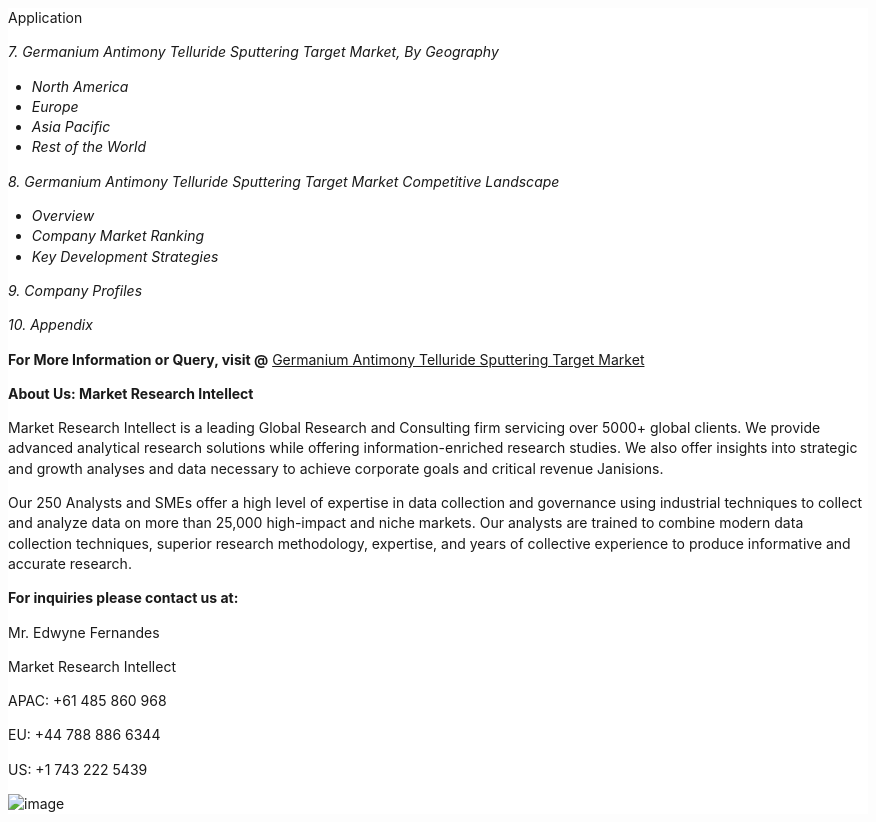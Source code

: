 Application</span></em></p><p><em><span class="font-[700]">7. Germanium Antimony Telluride Sputtering Target Market, By Geography</span></em></p><ul><li><em><span class="">North America</span></em></li><li><em><span class="">Europe</span></em></li><li><em><span class="">Asia Pacific</span></em></li><li><em><span class="">Rest of the World</span></em></li></ul><p><em><span class="font-[700]">8. Germanium Antimony Telluride Sputtering Target Market Competitive Landscape</span></em></p><ul><li><em><span class="">Overview</span></em></li><li><em><span class="">Company Market Ranking</span></em></li><li><em><span class="">Key Development Strategies</span></em></li></ul><p><em><span class="font-[700]">9. Company Profiles</span></em></p><p><em><span class="font-[700]">10. Appendix</span></em></p><p><span class="font-[700]"><strong>For More Information or Query, visit&nbsp;@</strong>&nbsp;</span><span class="font-[700]"><a href="https://www.marketresearchintellect.com/product/global-germanium-antimony-telluride-sputtering-target-market/?utm_source=Linkedin&utm_medium=841" target="_blank" data-tracking-control-name="article-ssr-frontend-pulse_little-text-block" data-tracking-will-navigate="" data-test-link="">Germanium Antimony Telluride Sputtering Target Market</a></span></p><p><strong><span class="font-[700]">About Us: Market Research Intellect</span></strong></p><p><span class="">Market Research Intellect is a leading Global Research and Consulting firm servicing over 5000+ global clients. We provide advanced analytical research solutions while offering information-enriched research studies.&nbsp;</span>We also offer insights into strategic and growth analyses and data necessary to achieve corporate goals and critical revenue Janisions.</p><p><span class="">Our 250 Analysts and SMEs offer a high level of expertise in data collection and governance using industrial techniques to collect and analyze data on more than 25,000 high-impact and niche markets. Our analysts are trained to combine modern data collection techniques, superior research methodology, expertise, and years of collective experience to produce informative and accurate research.</span></p><p><strong>For inquiries please contact us at:</strong></p><p>Mr. Edwyne Fernandes</p><p>Market Research Intellect</p><p>APAC: +61 485 860 968</p><p>EU: +44 788 886 6344</p><p>US: +1 743 222 5439</p>
![image](https://github.com/user-attachments/assets/f5fd6782-d8e5-4c89-8154-fb17fa5b89b3)
